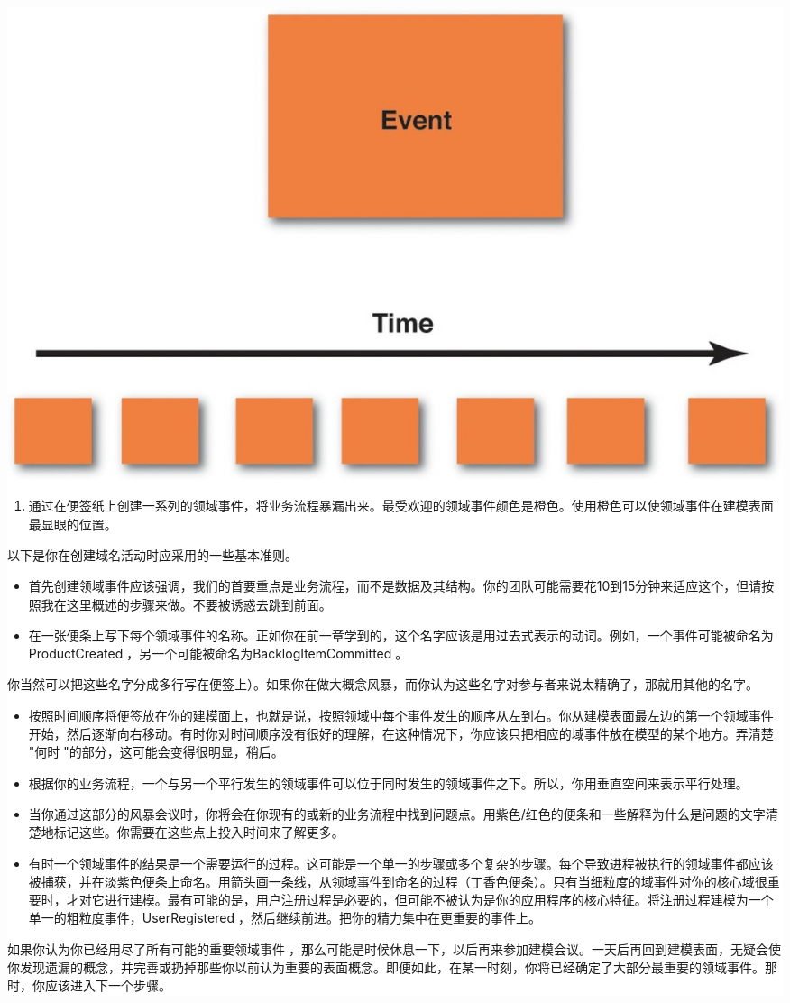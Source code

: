 ![picture 31](images/ae89f1951faa2c8c3dd9a55f3e99dddfae878a5a148ab536a810241bd7089b6d.png)  


1. 通过在便签纸上创建一系列的领域事件，将业务流程暴漏出来。最受欢迎的领域事件颜色是橙色。使用橙色可以使领域事件在建模表面最显眼的位置。 

以下是你在创建域名活动时应采用的一些基本准则。 

- 首先创建领域事件应该强调，我们的首要重点是业务流程，而不是数据及其结构。你的团队可能需要花10到15分钟来适应这个，但请按照我在这里概述的步骤来做。不要被诱惑去跳到前面。 

- 在一张便条上写下每个领域事件的名称。正如你在前一章学到的，这个名字应该是用过去式表示的动词。例如，一个事件可能被命名为ProductCreated ，另一个可能被命名为BacklogItemCommitted 。

你当然可以把这些名字分成多行写在便签上）。如果你在做大概念风暴，而你认为这些名字对参与者来说太精确了，那就用其他的名字。 

- 按照时间顺序将便签放在你的建模面上，也就是说，按照领域中每个事件发生的顺序从左到右。你从建模表面最左边的第一个领域事件开始，然后逐渐向右移动。有时你对时间顺序没有很好的理解，在这种情况下，你应该只把相应的域事件放在模型的某个地方。弄清楚 "何时 "的部分，这可能会变得很明显，稍后。 

- 根据你的业务流程，一个与另一个平行发生的领域事件可以位于同时发生的领域事件之下。所以，你用垂直空间来表示平行处理。 

- 当你通过这部分的风暴会议时，你将会在你现有的或新的业务流程中找到问题点。用紫色/红色的便条和一些解释为什么是问题的文字清楚地标记这些。你需要在这些点上投入时间来了解更多。 

- 有时一个领域事件的结果是一个需要运行的过程。这可能是一个单一的步骤或多个复杂的步骤。每个导致进程被执行的领域事件都应该被捕获，并在淡紫色便条上命名。用箭头画一条线，从领域事件到命名的过程（丁香色便条）。只有当细粒度的域事件对你的核心域很重要时，才对它进行建模。最有可能的是，用户注册过程是必要的，但可能不被认为是你的应用程序的核心特征。将注册过程建模为一个单一的粗粒度事件，UserRegistered ，然后继续前进。把你的精力集中在更重要的事件上。 

如果你认为你已经用尽了所有可能的重要领域事件 ，那么可能是时候休息一下，以后再来参加建模会议。一天后再回到建模表面，无疑会使你发现遗漏的概念，并完善或扔掉那些你以前认为重要的表面概念。即便如此，在某一时刻，你将已经确定了大部分最重要的领域事件。那时，你应该进入下一个步骤。
